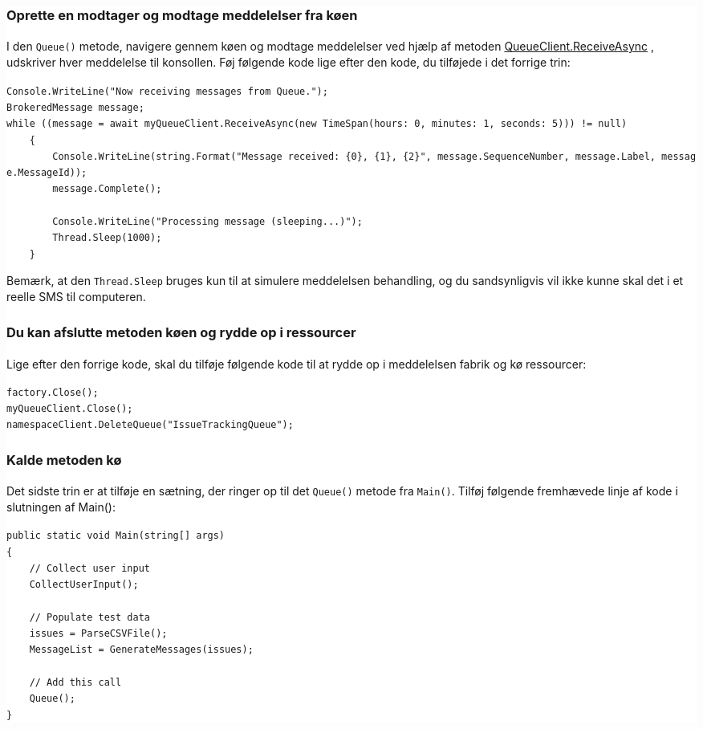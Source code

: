 ### <a name="create-a-receiver-and-receive-messages-from-the-queue"></a>Oprette en modtager og modtage meddelelser fra køen

I den `Queue()` metode, navigere gennem køen og modtage meddelelser ved hjælp af metoden [QueueClient.ReceiveAsync](https://msdn.microsoft.com/library/azure/dn130423.aspx) , udskriver hver meddelelse til konsollen. Føj følgende kode lige efter den kode, du tilføjede i det forrige trin:

```
Console.WriteLine("Now receiving messages from Queue.");
BrokeredMessage message;
while ((message = await myQueueClient.ReceiveAsync(new TimeSpan(hours: 0, minutes: 1, seconds: 5))) != null)
    {
        Console.WriteLine(string.Format("Message received: {0}, {1}, {2}", message.SequenceNumber, message.Label, message.MessageId));
        message.Complete();
    
        Console.WriteLine("Processing message (sleeping...)");
        Thread.Sleep(1000);
    }
```

Bemærk, at den `Thread.Sleep` bruges kun til at simulere meddelelsen behandling, og du sandsynligvis vil ikke kunne skal det i et reelle SMS til computeren.

### <a name="end-the-queue-method-and-clean-up-resources"></a>Du kan afslutte metoden køen og rydde op i ressourcer

Lige efter den forrige kode, skal du tilføje følgende kode til at rydde op i meddelelsen fabrik og kø ressourcer:

```
factory.Close();
myQueueClient.Close();
namespaceClient.DeleteQueue("IssueTrackingQueue");
```

### <a name="call-the-queue-method"></a>Kalde metoden kø

Det sidste trin er at tilføje en sætning, der ringer op til det `Queue()` metode fra `Main()`. Tilføj følgende fremhævede linje af kode i slutningen af Main():
    
```
public static void Main(string[] args)
{
    // Collect user input
    CollectUserInput();
    
    // Populate test data
    issues = ParseCSVFile();
    MessageList = GenerateMessages(issues);
    
    // Add this call
    Queue();
}
```
